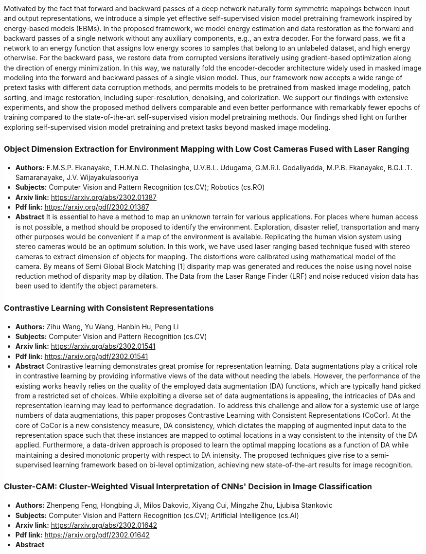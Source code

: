  Motivated by the fact that forward and backward passes of a deep network naturally form symmetric mappings between input and output representations, we introduce a simple yet effective self-supervised vision model pretraining framework inspired by energy-based models (EBMs). In the proposed framework, we model energy estimation and data restoration as the forward and backward passes of a single network without any auxiliary components, e.g., an extra decoder. For the forward pass, we fit a network to an energy function that assigns low energy scores to samples that belong to an unlabeled dataset, and high energy otherwise. For the backward pass, we restore data from corrupted versions iteratively using gradient-based optimization along the direction of energy minimization. In this way, we naturally fold the encoder-decoder architecture widely used in masked image modeling into the forward and backward passes of a single vision model. Thus, our framework now accepts a wide range of pretext tasks with different data corruption methods, and permits models to be pretrained from masked image modeling, patch sorting, and image restoration, including super-resolution, denoising, and colorization. We support our findings with extensive experiments, and show the proposed method delivers comparable and even better performance with remarkably fewer epochs of training compared to the state-of-the-art self-supervised vision model pretraining methods. Our findings shed light on further exploring self-supervised vision model pretraining and pretext tasks beyond masked image modeling.
### Object Dimension Extraction for Environment Mapping with Low Cost  Cameras Fused with Laser Ranging
 - **Authors:** E.M.S.P. Ekanayake, T.H.M.N.C. Thelasingha, U.V.B.L. Udugama, G.M.R.I. Godaliyadda, M.P.B. Ekanayake, B.G.L.T. Samaranayake, J.V. Wijayakulasooriya
 - **Subjects:** Computer Vision and Pattern Recognition (cs.CV); Robotics (cs.RO)
 - **Arxiv link:** https://arxiv.org/abs/2302.01387
 - **Pdf link:** https://arxiv.org/pdf/2302.01387
 - **Abstract**
 It is essential to have a method to map an unknown terrain for various applications. For places where human access is not possible, a method should be proposed to identify the environment. Exploration, disaster relief, transportation and many other purposes would be convenient if a map of the environment is available. Replicating the human vision system using stereo cameras would be an optimum solution. In this work, we have used laser ranging based technique fused with stereo cameras to extract dimension of objects for mapping. The distortions were calibrated using mathematical model of the camera. By means of Semi Global Block Matching [1] disparity map was generated and reduces the noise using novel noise reduction method of disparity map by dilation. The Data from the Laser Range Finder (LRF) and noise reduced vision data has been used to identify the object parameters.
### Contrastive Learning with Consistent Representations
 - **Authors:** Zihu Wang, Yu Wang, Hanbin Hu, Peng Li
 - **Subjects:** Computer Vision and Pattern Recognition (cs.CV)
 - **Arxiv link:** https://arxiv.org/abs/2302.01541
 - **Pdf link:** https://arxiv.org/pdf/2302.01541
 - **Abstract**
 Contrastive learning demonstrates great promise for representation learning. Data augmentations play a critical role in contrastive learning by providing informative views of the data without needing the labels. However, the performance of the existing works heavily relies on the quality of the employed data augmentation (DA) functions, which are typically hand picked from a restricted set of choices. While exploiting a diverse set of data augmentations is appealing, the intricacies of DAs and representation learning may lead to performance degradation. To address this challenge and allow for a systemic use of large numbers of data augmentations, this paper proposes Contrastive Learning with Consistent Representations (CoCor). At the core of CoCor is a new consistency measure, DA consistency, which dictates the mapping of augmented input data to the representation space such that these instances are mapped to optimal locations in a way consistent to the intensity of the DA applied. Furthermore, a data-driven approach is proposed to learn the optimal mapping locations as a function of DA while maintaining a desired monotonic property with respect to DA intensity. The proposed techniques give rise to a semi-supervised learning framework based on bi-level optimization, achieving new state-of-the-art results for image recognition.
### Cluster-CAM: Cluster-Weighted Visual Interpretation of CNNs' Decision in  Image Classification
 - **Authors:** Zhenpeng Feng, Hongbing Ji, Milos Dakovic, Xiyang Cui, Mingzhe Zhu, Ljubisa Stankovic
 - **Subjects:** Computer Vision and Pattern Recognition (cs.CV); Artificial Intelligence (cs.AI)
 - **Arxiv link:** https://arxiv.org/abs/2302.01642
 - **Pdf link:** https://arxiv.org/pdf/2302.01642
 - **Abstract**